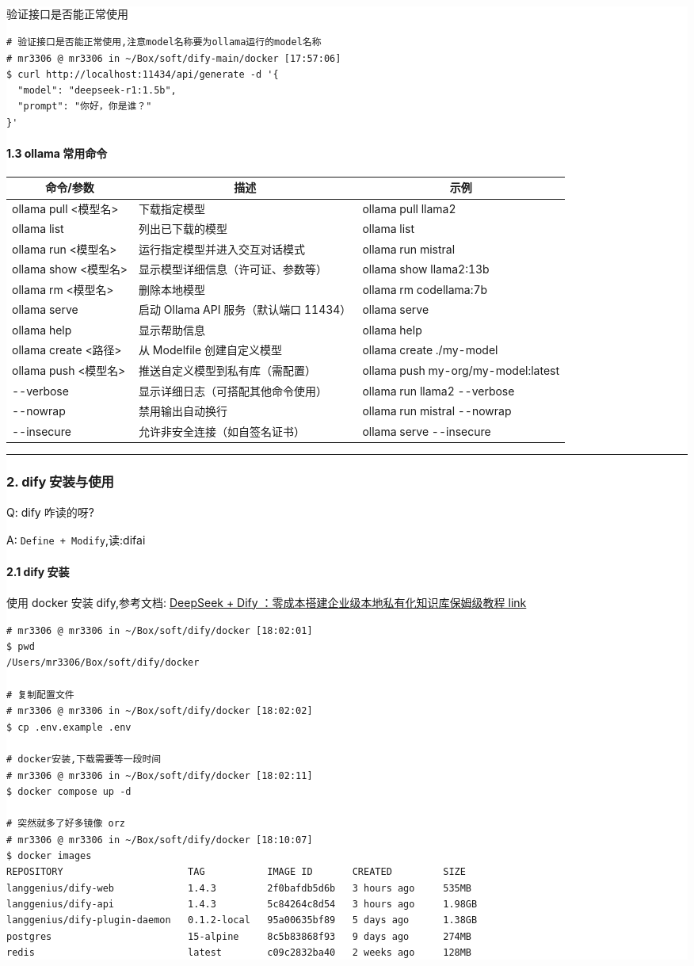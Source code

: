 验证接口是否能正常使用

```shell
# 验证接口是否能正常使用,注意model名称要为ollama运行的model名称
# mr3306 @ mr3306 in ~/Box/soft/dify-main/docker [17:57:06]
$ curl http://localhost:11434/api/generate -d '{
  "model": "deepseek-r1:1.5b",
  "prompt": "你好，你是谁？"
}'
```

#### 1.3 ollama 常用命令

| 命令/参数            | 描述                                   | 示例                               |
| -------------------- | -------------------------------------- | ---------------------------------- |
| ollama pull <模型名> | 下载指定模型                           | ollama pull llama2                 |
| ollama list          | 列出已下载的模型                       | ollama list                        |
| ollama run <模型名>  | 运行指定模型并进入交互对话模式         | ollama run mistral                 |
| ollama show <模型名> | 显示模型详细信息（许可证、参数等）     | ollama show llama2:13b             |
| ollama rm <模型名>   | 删除本地模型                           | ollama rm codellama:7b             |
| ollama serve         | 启动 Ollama API 服务（默认端口 11434） | ollama serve                       |
| ollama help          | 显示帮助信息                           | ollama help                        |
| ollama create <路径> | 从 Modelfile 创建自定义模型            | ollama create ./my-model           |
| ollama push <模型名> | 推送自定义模型到私有库（需配置）       | ollama push my-org/my-model:latest |
| --verbose            | 显示详细日志（可搭配其他命令使用）     | ollama run llama2 --verbose        |
| --nowrap             | 禁用输出自动换行                       | ollama run mistral --nowrap        |
| --insecure           | 允许非安全连接（如自签名证书）         | ollama serve --insecure            |

---

### 2. dify 安装与使用

Q: dify 咋读的呀?

A: `Define + Modify`,读:difai

#### 2.1 dify 安装

使用 docker 安装 dify,参考文档: [DeepSeek + Dify ：零成本搭建企业级本地私有化知识库保姆级教程 link](https://juejin.cn/post/7468566313339453480)

```shell
# mr3306 @ mr3306 in ~/Box/soft/dify/docker [18:02:01]
$ pwd
/Users/mr3306/Box/soft/dify/docker

# 复制配置文件
# mr3306 @ mr3306 in ~/Box/soft/dify/docker [18:02:02]
$ cp .env.example .env

# docker安装,下载需要等一段时间
# mr3306 @ mr3306 in ~/Box/soft/dify/docker [18:02:11]
$ docker compose up -d

# 突然就多了好多镜像 orz
# mr3306 @ mr3306 in ~/Box/soft/dify/docker [18:10:07]
$ docker images
REPOSITORY                      TAG           IMAGE ID       CREATED         SIZE
langgenius/dify-web             1.4.3         2f0bafdb5d6b   3 hours ago     535MB
langgenius/dify-api             1.4.3         5c84264c8d54   3 hours ago     1.98GB
langgenius/dify-plugin-daemon   0.1.2-local   95a00635bf89   5 days ago      1.38GB
postgres                        15-alpine     8c5b83868f93   9 days ago      274MB
redis                           latest        c09c2832ba40   2 weeks ago     128MB
```